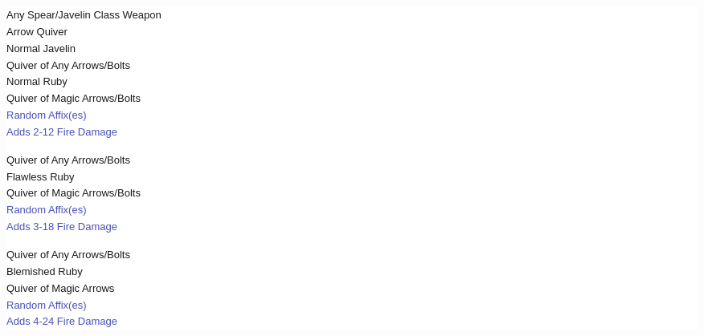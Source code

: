 </font></td></tr>
<tr><td align="center" bgcolor="#181818">
<font face="arial,helvetica" size="-1">
Any Spear/Javelin Class Weapon<br>
Arrow Quiver<br>
</font></td>
<td align="center" bgcolor="#181818">
<font face="arial,helvetica" size="-1">
Normal Javelin<br>
</font></td></tr>
<tr><td align="center" bgcolor="#181818">
<font face="arial,helvetica" size="-1">
Quiver of Any Arrows/Bolts<br>
Normal Ruby<br>
</font></td>
<td align="center" bgcolor="#181818">
<font face="arial,helvetica" size="-1">
Quiver of Magic Arrows/Bolts<br>
<font color="4850B8">
Random Affix(es)<br>
</font>
<font color="4850B8">
Adds 2-12 Fire Damage<br>
</font>


</font></td></tr>
<tr><td align="center" bgcolor="#181818">
<font face="arial,helvetica" size="-1">
Quiver of Any Arrows/Bolts<br>
Flawless Ruby<br>
</font></td>
<td align="center" bgcolor="#181818">
<font face="arial,helvetica" size="-1">
Quiver of Magic Arrows/Bolts<br>
<font color="4850B8">
Random Affix(es)<br>
</font>
<font color="4850B8">
Adds 3-18 Fire Damage<br>
</font>


</font></td></tr>
<tr><td align="center" bgcolor="#181818">
<font face="arial,helvetica" size="-1">
Quiver of Any Arrows/Bolts<br>
Blemished Ruby<br>
</font></td>
<td align="center" bgcolor="#181818">
<font face="arial,helvetica" size="-1">
Quiver of Magic Arrows<br>
<font color="4850B8">
Random Affix(es)<br>
</font>
<font color="4850B8">
Adds 4-24 Fire Damage<br>
</font>
